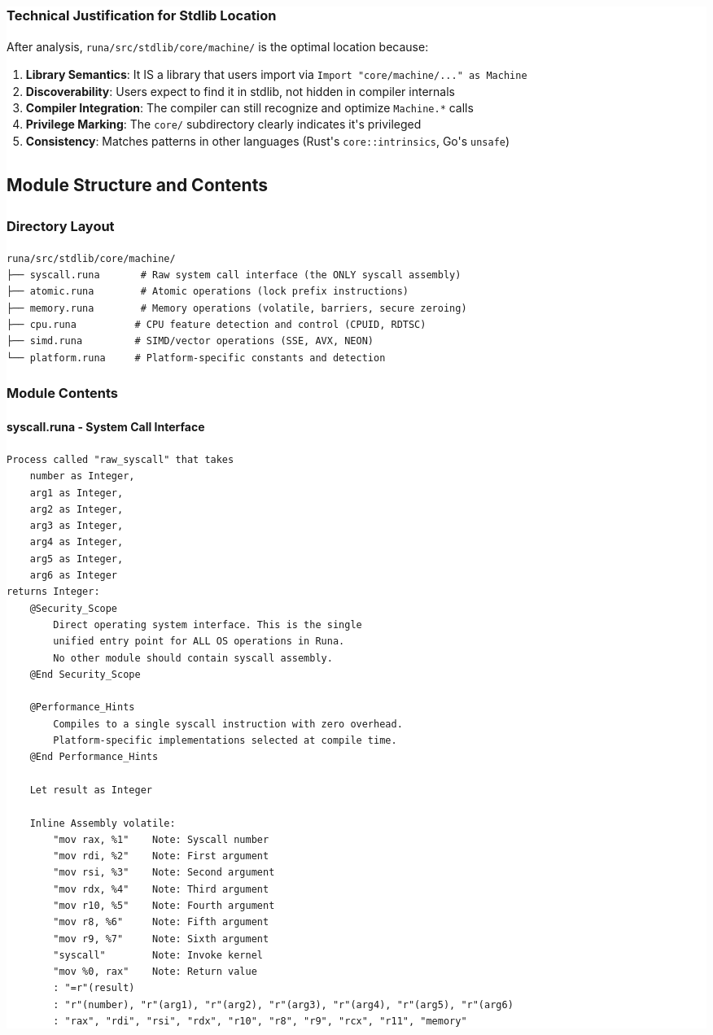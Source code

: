 ### **Technical Justification for Stdlib Location**

After analysis, `runa/src/stdlib/core/machine/` is the optimal location because:

1. **Library Semantics**: It IS a library that users import via `Import "core/machine/..." as Machine`
2. **Discoverability**: Users expect to find it in stdlib, not hidden in compiler internals
3. **Compiler Integration**: The compiler can still recognize and optimize `Machine.*` calls
4. **Privilege Marking**: The `core/` subdirectory clearly indicates it's privileged
5. **Consistency**: Matches patterns in other languages (Rust's `core::intrinsics`, Go's `unsafe`)

## Module Structure and Contents

### **Directory Layout**
```
runa/src/stdlib/core/machine/
├── syscall.runa       # Raw system call interface (the ONLY syscall assembly)
├── atomic.runa        # Atomic operations (lock prefix instructions)
├── memory.runa        # Memory operations (volatile, barriers, secure zeroing)
├── cpu.runa          # CPU feature detection and control (CPUID, RDTSC)
├── simd.runa         # SIMD/vector operations (SSE, AVX, NEON)
└── platform.runa     # Platform-specific constants and detection
```

### **Module Contents**

#### **syscall.runa - System Call Interface**
```runa
Process called "raw_syscall" that takes 
    number as Integer,
    arg1 as Integer,
    arg2 as Integer,
    arg3 as Integer,
    arg4 as Integer,
    arg5 as Integer,
    arg6 as Integer
returns Integer:
    @Security_Scope
        Direct operating system interface. This is the single
        unified entry point for ALL OS operations in Runa.
        No other module should contain syscall assembly.
    @End Security_Scope
    
    @Performance_Hints
        Compiles to a single syscall instruction with zero overhead.
        Platform-specific implementations selected at compile time.
    @End Performance_Hints
    
    Let result as Integer
    
    Inline Assembly volatile:
        "mov rax, %1"    Note: Syscall number
        "mov rdi, %2"    Note: First argument
        "mov rsi, %3"    Note: Second argument
        "mov rdx, %4"    Note: Third argument
        "mov r10, %5"    Note: Fourth argument
        "mov r8, %6"     Note: Fifth argument
        "mov r9, %7"     Note: Sixth argument
        "syscall"        Note: Invoke kernel
        "mov %0, rax"    Note: Return value
        : "=r"(result)
        : "r"(number), "r"(arg1), "r"(arg2), "r"(arg3), "r"(arg4), "r"(arg5), "r"(arg6)
        : "rax", "rdi", "rsi", "rdx", "r10", "r8", "r9", "rcx", "r11", "memory"
```